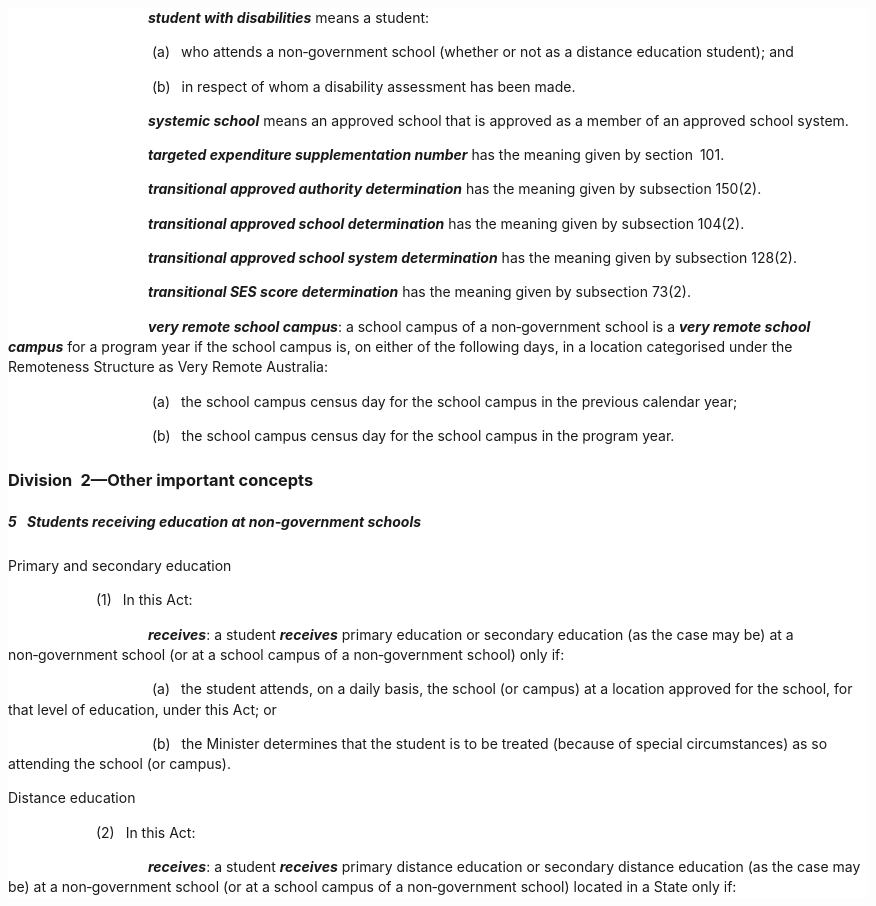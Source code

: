                     <a name="student-disabl"></a>**_student with disabilities_** means a student:

                     (a)  who attends a non‑government school (whether or not as a distance education student); and

                     (b)  in respect of whom a disability assessment has been made.

                    <a name="systemic-school"></a>**_systemic school_** means an approved school that is approved as a member of an approved school system.

                    <a name="target-expenditur-supplement-number"></a>**_targeted expenditure supplementation number_** has the meaning given by section 101.

                    <a name="transition-approved-author-determin"></a>**_transitional approved authority determination_** has the meaning given by subsection 150(2).

                    <a name="transition-approved-school-determin"></a>**_transitional approved school determination_** has the meaning given by subsection 104(2).

                    <a name="transition-approved-school-system-determin"></a>**_transitional approved school system determination_** has the meaning given by subsection 128(2).

                    <a name="transition-se-score-determin"></a>**_transitional SES score determination_** has the meaning given by subsection 73(2).

                    <a name="remot-school-campu"></a><a name="remot-school-campu"></a>**_very remote school campus_**: a school campus of a non‑government school is a **_very remote school campus_** for a program year if the school campus is, on either of the following days, in a location categorised under the Remoteness Structure as Very Remote Australia:

                     (a)  the school campus census day for the school campus in the previous calendar year;

                     (b)  the school campus census day for the school campus in the program year.

### Division 2—Other important concepts

##### <a id="5"></a>5  Students receiving education at non‑government schools

Primary and secondary education

             (1)  In this Act:

                    <a name="receiv"></a><a name="receiv"></a>**_receives_**: a student **_receives_** primary education or secondary education (as the case may be) at a non‑government school (or at a school campus of a non‑government school) only if:

                     (a)  the student attends, on a daily basis, the school (or campus) at a location approved for the school, for that level of education, under this Act; or

                     (b)  the Minister determines that the student is to be treated (because of special circumstances) as so attending the school (or campus).

Distance education

             (2)  In this Act:

                    <a name="receiv"></a><a name="receiv"></a>**_receives_**: a student **_receives_** primary distance education or secondary distance education (as the case may be) at a non‑government school (or at a school campus of a non‑government school) located in a State only if:
